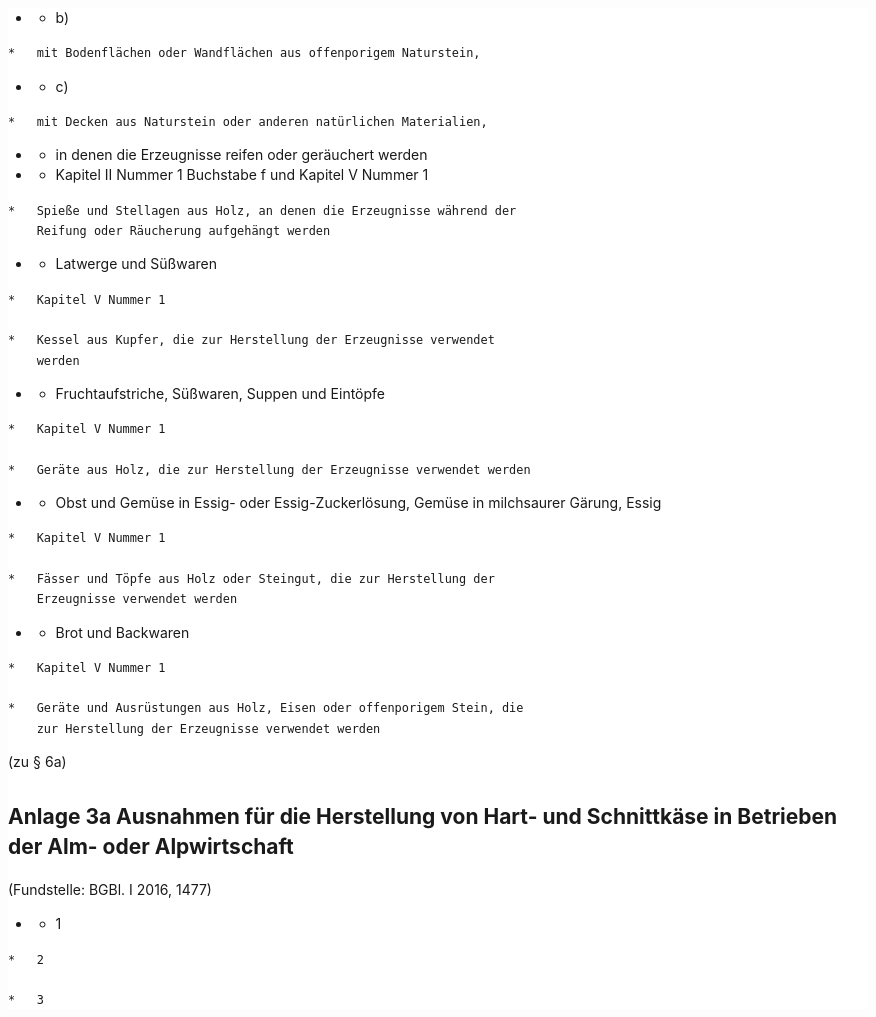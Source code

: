 
*    *   b)

    *   mit Bodenflächen oder Wandflächen aus offenporigem Naturstein,


*    *   c)

    *   mit Decken aus Naturstein oder anderen natürlichen Materialien,


*    *   in denen die Erzeugnisse reifen oder geräuchert werden


*    *   Kapitel II Nummer 1 Buchstabe f und Kapitel V Nummer 1

    *   Spieße und Stellagen aus Holz, an denen die Erzeugnisse während der
        Reifung oder Räucherung aufgehängt werden


*    *   Latwerge und Süßwaren

    *   Kapitel V Nummer 1

    *   Kessel aus Kupfer, die zur Herstellung der Erzeugnisse verwendet
        werden


*    *   Fruchtaufstriche, Süßwaren, Suppen und Eintöpfe

    *   Kapitel V Nummer 1

    *   Geräte aus Holz, die zur Herstellung der Erzeugnisse verwendet werden


*    *   Obst und Gemüse in Essig- oder Essig-Zuckerlösung, Gemüse in
        milchsaurer Gärung, Essig

    *   Kapitel V Nummer 1

    *   Fässer und Töpfe aus Holz oder Steingut, die zur Herstellung der
        Erzeugnisse verwendet werden


*    *   Brot und Backwaren

    *   Kapitel V Nummer 1

    *   Geräte und Ausrüstungen aus Holz, Eisen oder offenporigem Stein, die
        zur Herstellung der Erzeugnisse verwendet werden



(zu § 6a)

## Anlage 3a Ausnahmen für die Herstellung von Hart- und Schnittkäse in Betrieben der Alm- oder Alpwirtschaft

(Fundstelle: BGBl. I 2016, 1477)


*    *   1

    *   2

    *   3
